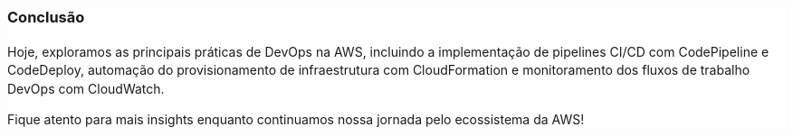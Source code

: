 ### Conclusão

Hoje, exploramos as principais práticas de DevOps na AWS, incluindo a implementação de pipelines CI/CD com CodePipeline e CodeDeploy, automação do provisionamento de infraestrutura com CloudFormation e monitoramento dos fluxos de trabalho DevOps com CloudWatch.

Fique atento para mais insights enquanto continuamos nossa jornada pelo ecossistema da AWS!